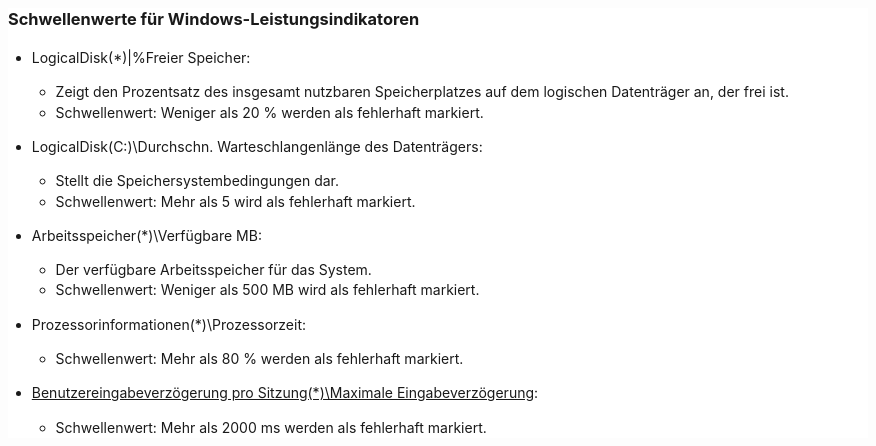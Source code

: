 ### <a name="windows-performance-counter-thresholds"></a>Schwellenwerte für Windows-Leistungsindikatoren

- LogicalDisk(\*)\|%Freier Speicher:

    - Zeigt den Prozentsatz des insgesamt nutzbaren Speicherplatzes auf dem logischen Datenträger an, der frei ist.
    - Schwellenwert: Weniger als 20 % werden als fehlerhaft markiert.

- LogicalDisk(C:)\\Durchschn. Warteschlangenlänge des Datenträgers:

    - Stellt die Speichersystembedingungen dar.
    - Schwellenwert: Mehr als 5 wird als fehlerhaft markiert.

- Arbeitsspeicher(\*)\\Verfügbare MB:

    - Der verfügbare Arbeitsspeicher für das System.
    - Schwellenwert: Weniger als 500 MB wird als fehlerhaft markiert.

- Prozessorinformationen(\*)\\Prozessorzeit:

    - Schwellenwert: Mehr als 80 % werden als fehlerhaft markiert.

- [Benutzereingabeverzögerung pro Sitzung(\*)\\Maximale Eingabeverzögerung](https://docs.microsoft.com/windows-server/remote/remote-desktop-services/rds-rdsh-performance-counters):

    - Schwellenwert: Mehr als 2000 ms werden als fehlerhaft markiert.
